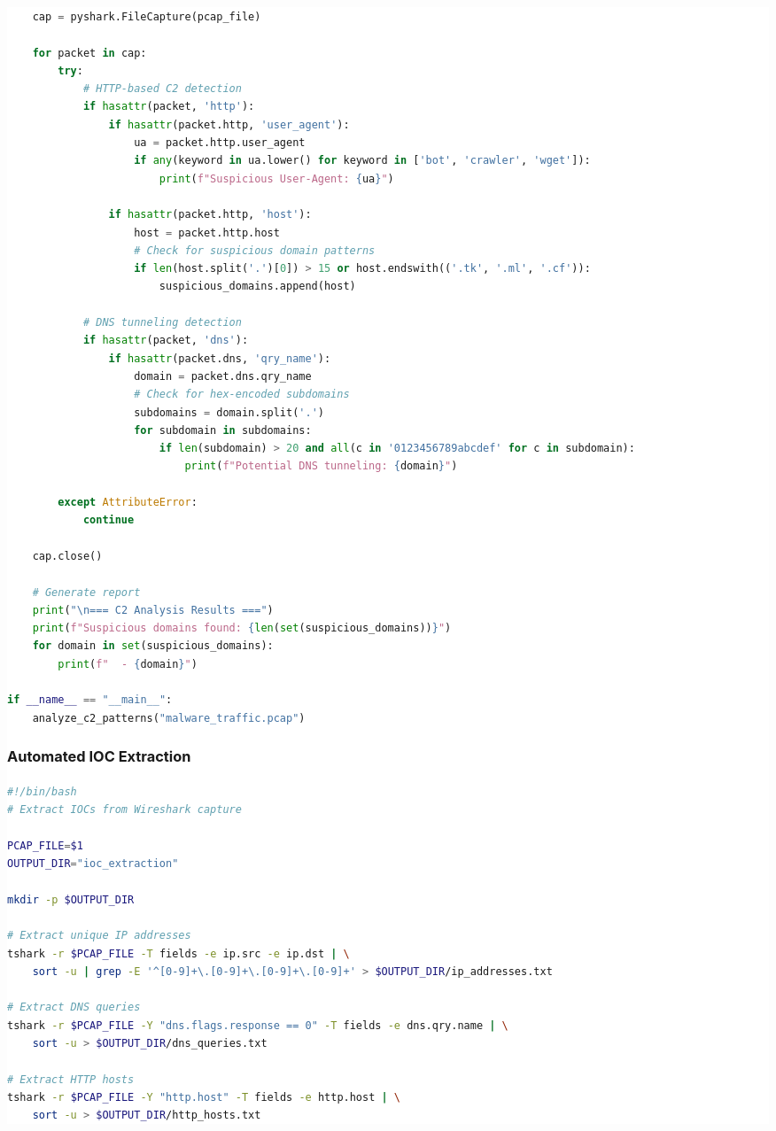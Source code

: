 ```python
    cap = pyshark.FileCapture(pcap_file)
    
    for packet in cap:
        try:
            # HTTP-based C2 detection
            if hasattr(packet, 'http'):
                if hasattr(packet.http, 'user_agent'):
                    ua = packet.http.user_agent
                    if any(keyword in ua.lower() for keyword in ['bot', 'crawler', 'wget']):
                        print(f"Suspicious User-Agent: {ua}")
                
                if hasattr(packet.http, 'host'):
                    host = packet.http.host
                    # Check for suspicious domain patterns
                    if len(host.split('.')[0]) > 15 or host.endswith(('.tk', '.ml', '.cf')):
                        suspicious_domains.append(host)
            
            # DNS tunneling detection
            if hasattr(packet, 'dns'):
                if hasattr(packet.dns, 'qry_name'):
                    domain = packet.dns.qry_name
                    # Check for hex-encoded subdomains
                    subdomains = domain.split('.')
                    for subdomain in subdomains:
                        if len(subdomain) > 20 and all(c in '0123456789abcdef' for c in subdomain):
                            print(f"Potential DNS tunneling: {domain}")
        
        except AttributeError:
            continue
    
    cap.close()
    
    # Generate report
    print("\n=== C2 Analysis Results ===")
    print(f"Suspicious domains found: {len(set(suspicious_domains))}")
    for domain in set(suspicious_domains):
        print(f"  - {domain}")

if __name__ == "__main__":
    analyze_c2_patterns("malware_traffic.pcap")
```

### **Automated IOC Extraction**
```bash
#!/bin/bash
# Extract IOCs from Wireshark capture

PCAP_FILE=$1
OUTPUT_DIR="ioc_extraction"

mkdir -p $OUTPUT_DIR

# Extract unique IP addresses
tshark -r $PCAP_FILE -T fields -e ip.src -e ip.dst | \
    sort -u | grep -E '^[0-9]+\.[0-9]+\.[0-9]+\.[0-9]+' > $OUTPUT_DIR/ip_addresses.txt

# Extract DNS queries
tshark -r $PCAP_FILE -Y "dns.flags.response == 0" -T fields -e dns.qry.name | \
    sort -u > $OUTPUT_DIR/dns_queries.txt

# Extract HTTP hosts
tshark -r $PCAP_FILE -Y "http.host" -T fields -e http.host | \
    sort -u > $OUTPUT_DIR/http_hosts.txt
```